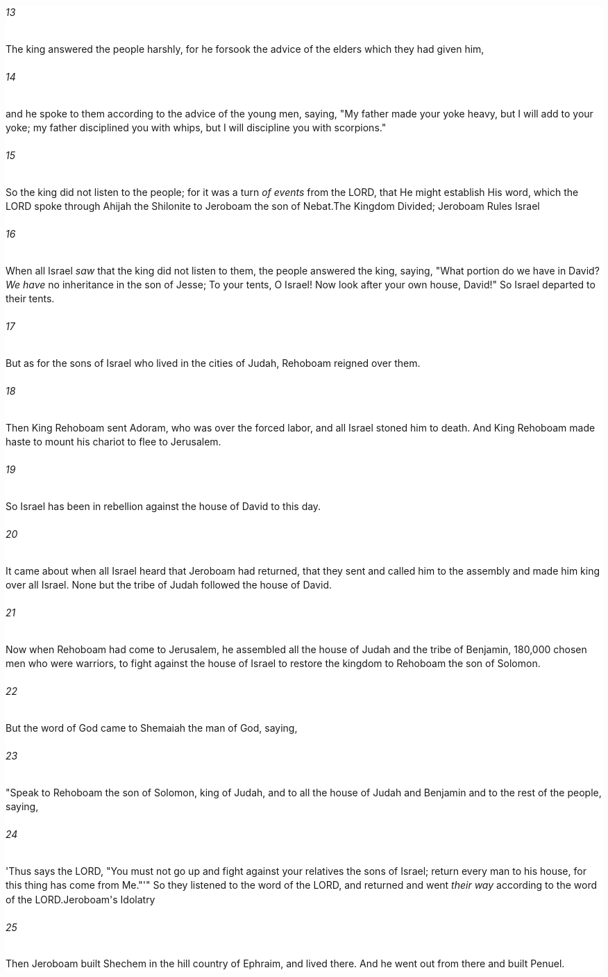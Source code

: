 ###### 13 
The king answered the people harshly, for he forsook the advice of the elders which they had given him, 

###### 14 
and he spoke to them according to the advice of the young men, saying, "My father made your yoke heavy, but I will add to your yoke; my father disciplined you with whips, but I will discipline you with scorpions." 

###### 15 
So the king did not listen to the people; for it was a turn _of events_ from the LORD, that He might establish His word, which the LORD spoke through Ahijah the Shilonite to Jeroboam the son of Nebat.The Kingdom Divided; Jeroboam Rules Israel 

###### 16 
When all Israel _saw_ that the king did not listen to them, the people answered the king, saying, "What portion do we have in David? _We have_ no inheritance in the son of Jesse; To your tents, O Israel! Now look after your own house, David!" So Israel departed to their tents. 

###### 17 
But as for the sons of Israel who lived in the cities of Judah, Rehoboam reigned over them. 

###### 18 
Then King Rehoboam sent Adoram, who was over the forced labor, and all Israel stoned him to death. And King Rehoboam made haste to mount his chariot to flee to Jerusalem. 

###### 19 
So Israel has been in rebellion against the house of David to this day. 

###### 20 
It came about when all Israel heard that Jeroboam had returned, that they sent and called him to the assembly and made him king over all Israel. None but the tribe of Judah followed the house of David. 

###### 21 
Now when Rehoboam had come to Jerusalem, he assembled all the house of Judah and the tribe of Benjamin, 180,000 chosen men who were warriors, to fight against the house of Israel to restore the kingdom to Rehoboam the son of Solomon. 

###### 22 
But the word of God came to Shemaiah the man of God, saying, 

###### 23 
"Speak to Rehoboam the son of Solomon, king of Judah, and to all the house of Judah and Benjamin and to the rest of the people, saying, 

###### 24 
'Thus says the LORD, "You must not go up and fight against your relatives the sons of Israel; return every man to his house, for this thing has come from Me."'" So they listened to the word of the LORD, and returned and went _their way_ according to the word of the LORD.Jeroboam's Idolatry 

###### 25 
Then Jeroboam built Shechem in the hill country of Ephraim, and lived there. And he went out from there and built Penuel. 
